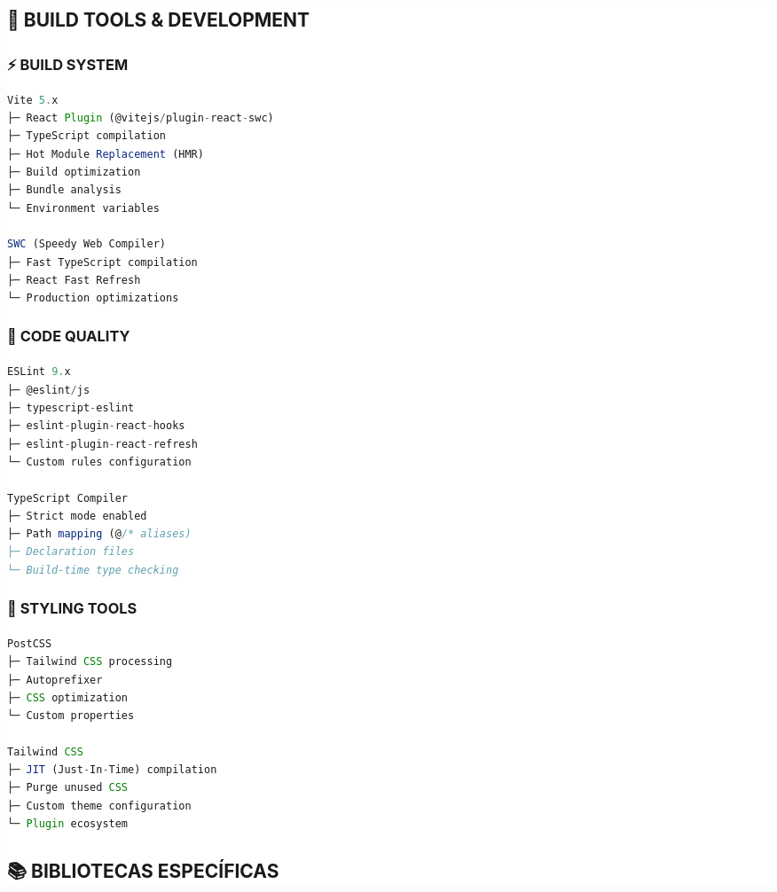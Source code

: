 ## 🔧 BUILD TOOLS & DEVELOPMENT

### ⚡ **BUILD SYSTEM**
```javascript
Vite 5.x
├─ React Plugin (@vitejs/plugin-react-swc)
├─ TypeScript compilation
├─ Hot Module Replacement (HMR)
├─ Build optimization
├─ Bundle analysis
└─ Environment variables

SWC (Speedy Web Compiler)
├─ Fast TypeScript compilation
├─ React Fast Refresh
└─ Production optimizations
```

### 📏 **CODE QUALITY**
```javascript
ESLint 9.x
├─ @eslint/js
├─ typescript-eslint
├─ eslint-plugin-react-hooks
├─ eslint-plugin-react-refresh
└─ Custom rules configuration

TypeScript Compiler
├─ Strict mode enabled
├─ Path mapping (@/* aliases)
├─ Declaration files
└─ Build-time type checking
```

### 🎨 **STYLING TOOLS**
```javascript
PostCSS
├─ Tailwind CSS processing
├─ Autoprefixer
├─ CSS optimization
└─ Custom properties

Tailwind CSS
├─ JIT (Just-In-Time) compilation
├─ Purge unused CSS
├─ Custom theme configuration
└─ Plugin ecosystem
```

## 📚 BIBLIOTECAS ESPECÍFICAS
